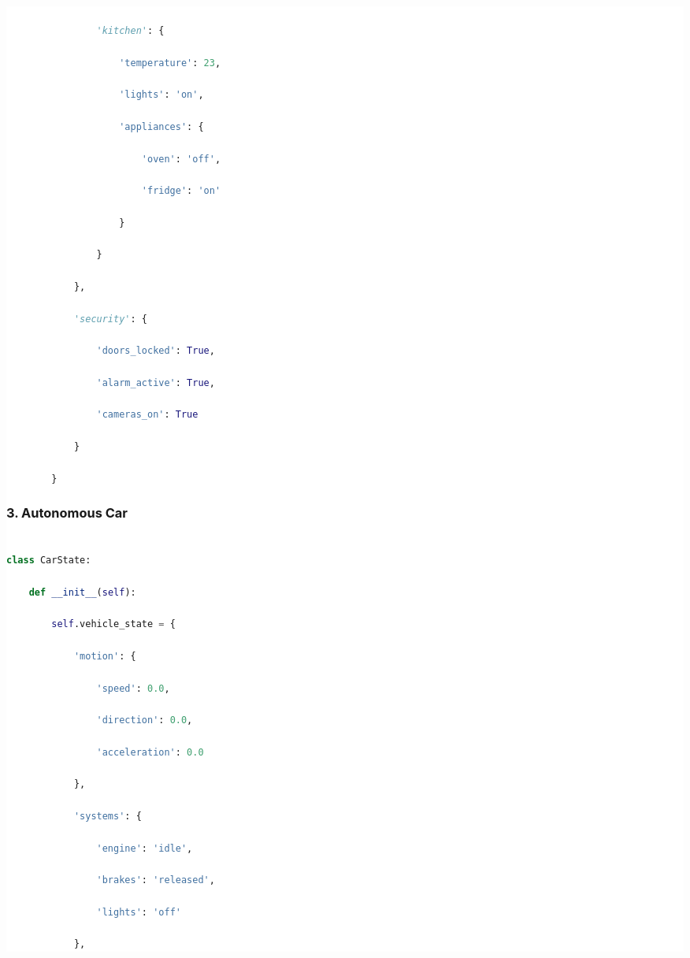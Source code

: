 ```python

                'kitchen': {

                    'temperature': 23,

                    'lights': 'on',

                    'appliances': {

                        'oven': 'off',

                        'fridge': 'on'

                    }

                }

            },

            'security': {

                'doors_locked': True,

                'alarm_active': True,

                'cameras_on': True

            }

        }

```

### 3. Autonomous Car

```python

class CarState:

    def __init__(self):

        self.vehicle_state = {

            'motion': {

                'speed': 0.0,

                'direction': 0.0,

                'acceleration': 0.0

            },

            'systems': {

                'engine': 'idle',

                'brakes': 'released',

                'lights': 'off'

            },

```